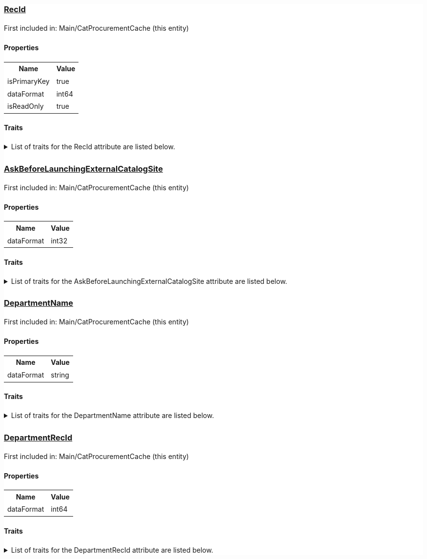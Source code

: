 ### <a href=#RecId name="RecId">RecId</a>

First included in: Main/CatProcurementCache (this entity)  

#### Properties

<table><tr><th>Name</th><th>Value</th></tr><tr><td>isPrimaryKey</td><td>true</td></tr><tr><td>dataFormat</td><td>int64</td></tr><tr><td>isReadOnly</td><td>true</td></tr></table>

#### Traits

<details><summary>List of traits for the RecId attribute are listed below.</summary></details>

### <a href=#AskBeforeLaunchingExternalCatalogSite name="AskBeforeLaunchingExternalCatalogSite">AskBeforeLaunchingExternalCatalogSite</a>

First included in: Main/CatProcurementCache (this entity)  

#### Properties

<table><tr><th>Name</th><th>Value</th></tr><tr><td>dataFormat</td><td>int32</td></tr></table>

#### Traits

<details><summary>List of traits for the AskBeforeLaunchingExternalCatalogSite attribute are listed below.</summary></details>

### <a href=#DepartmentName name="DepartmentName">DepartmentName</a>

First included in: Main/CatProcurementCache (this entity)  

#### Properties

<table><tr><th>Name</th><th>Value</th></tr><tr><td>dataFormat</td><td>string</td></tr></table>

#### Traits

<details><summary>List of traits for the DepartmentName attribute are listed below.</summary></details>

### <a href=#DepartmentRecId name="DepartmentRecId">DepartmentRecId</a>

First included in: Main/CatProcurementCache (this entity)  

#### Properties

<table><tr><th>Name</th><th>Value</th></tr><tr><td>dataFormat</td><td>int64</td></tr></table>

#### Traits

<details><summary>List of traits for the DepartmentRecId attribute are listed below.</summary></details>
